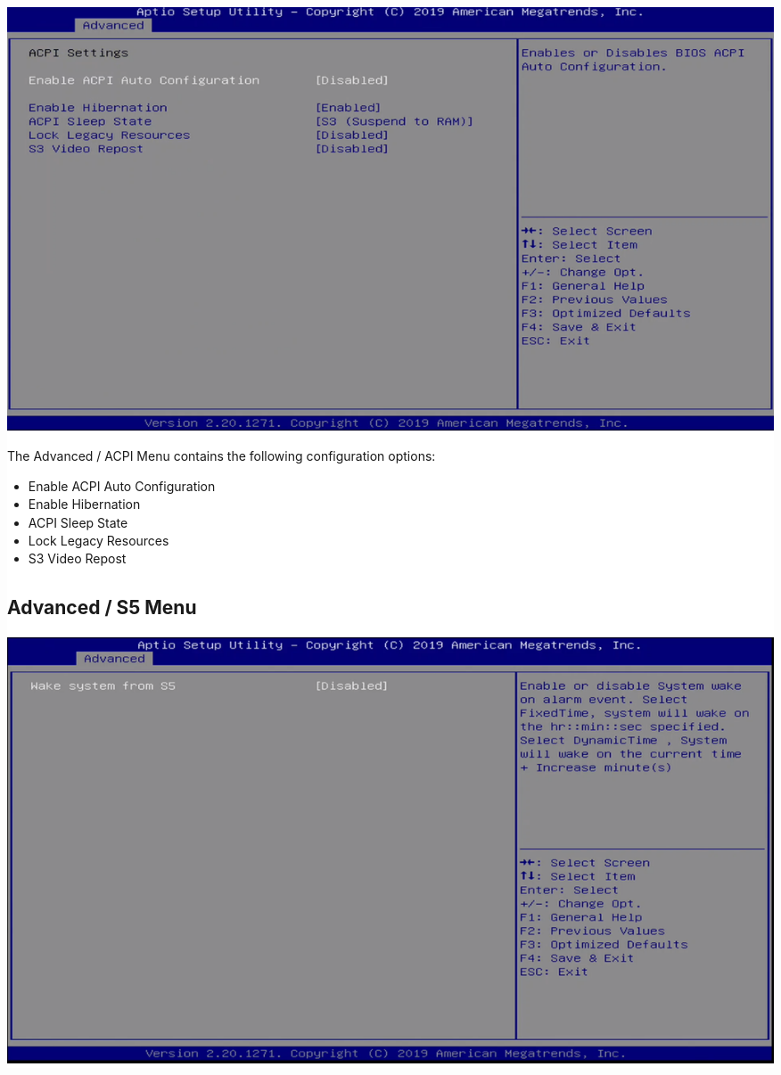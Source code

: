 ![ONN BIOS Advanced / ACPI Menu](images/0039/0039-onn-bios-acpi-menu.png "ONN BIOS Advanced / ACPI Menu")

The Advanced / ACPI Menu contains the following configuration options:

* Enable ACPI Auto Configuration
* Enable Hibernation
* ACPI Sleep State
* Lock Legacy Resources
* S3 Video Repost

## Advanced / S5 Menu

![ONN BIOS Advanced / S5 Menu](images/0039/0039-onn-bios-s5-menu.png "ONN BIOS Advanced / S5 Menu")
